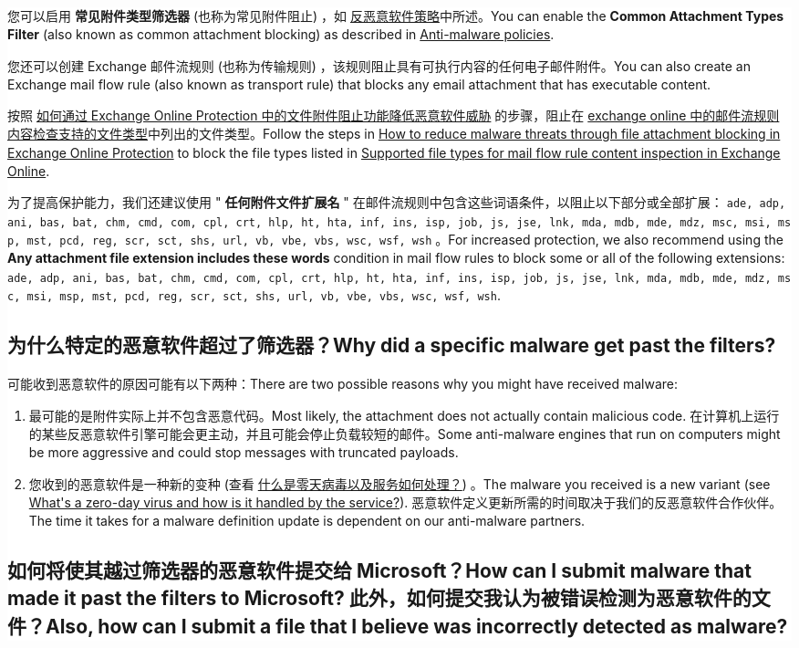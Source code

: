 <span data-ttu-id="b60c7-144">您可以启用 **常见附件类型筛选器** (也称为常见附件阻止) ，如 [反恶意软件策略](anti-malware-protection.md#anti-malware-policies)中所述。</span><span class="sxs-lookup"><span data-stu-id="b60c7-144">You can enable the **Common Attachment Types Filter** (also known as common attachment blocking) as described in [Anti-malware policies](anti-malware-protection.md#anti-malware-policies).</span></span>

<span data-ttu-id="b60c7-145">您还可以创建 Exchange 邮件流规则 (也称为传输规则) ，该规则阻止具有可执行内容的任何电子邮件附件。</span><span class="sxs-lookup"><span data-stu-id="b60c7-145">You can also create an Exchange mail flow rule (also known as transport rule) that blocks any email attachment that has executable content.</span></span>

<span data-ttu-id="b60c7-146">按照 [如何通过 Exchange Online Protection 中的文件附件阻止功能降低恶意软件威胁](https://support.microsoft.com/help/2959596) 的步骤，阻止在 [exchange online 中的邮件流规则内容检查支持的文件类型](https://docs.microsoft.com/exchange/security-and-compliance/mail-flow-rules/inspect-message-attachments#supported-file-types-for-mail-flow-rule-content-inspection)中列出的文件类型。</span><span class="sxs-lookup"><span data-stu-id="b60c7-146">Follow the steps in [How to reduce malware threats through file attachment blocking in Exchange Online Protection](https://support.microsoft.com/help/2959596) to block the file types listed in [Supported file types for mail flow rule content inspection in Exchange Online](https://docs.microsoft.com/exchange/security-and-compliance/mail-flow-rules/inspect-message-attachments#supported-file-types-for-mail-flow-rule-content-inspection).</span></span>

<span data-ttu-id="b60c7-147">为了提高保护能力，我们还建议使用 " **任何附件文件扩展名** " 在邮件流规则中包含这些词语条件，以阻止以下部分或全部扩展： `ade, adp, ani, bas, bat, chm, cmd, com, cpl, crt, hlp, ht, hta, inf, ins, isp, job, js, jse, lnk, mda, mdb, mde, mdz, msc, msi, msp, mst, pcd, reg, scr, sct, shs, url, vb, vbe, vbs, wsc, wsf, wsh` 。</span><span class="sxs-lookup"><span data-stu-id="b60c7-147">For increased protection, we also recommend using the **Any attachment file extension includes these words** condition in mail flow rules to block some or all of the following extensions: `ade, adp, ani, bas, bat, chm, cmd, com, cpl, crt, hlp, ht, hta, inf, ins, isp, job, js, jse, lnk, mda, mdb, mde, mdz, msc, msi, msp, mst, pcd, reg, scr, sct, shs, url, vb, vbe, vbs, wsc, wsf, wsh`.</span></span>

## <a name="why-did-a-specific-malware-get-past-the-filters"></a><span data-ttu-id="b60c7-148">为什么特定的恶意软件超过了筛选器？</span><span class="sxs-lookup"><span data-stu-id="b60c7-148">Why did a specific malware get past the filters?</span></span>

<span data-ttu-id="b60c7-149">可能收到恶意软件的原因可能有以下两种：</span><span class="sxs-lookup"><span data-stu-id="b60c7-149">There are two possible reasons why you might have received malware:</span></span>

1. <span data-ttu-id="b60c7-150">最可能的是附件实际上并不包含恶意代码。</span><span class="sxs-lookup"><span data-stu-id="b60c7-150">Most likely, the attachment does not actually contain malicious code.</span></span> <span data-ttu-id="b60c7-151">在计算机上运行的某些反恶意软件引擎可能会更主动，并且可能会停止负载较短的邮件。</span><span class="sxs-lookup"><span data-stu-id="b60c7-151">Some anti-malware engines that run on computers might be more aggressive and could stop messages with truncated payloads.</span></span>

2. <span data-ttu-id="b60c7-152">您收到的恶意软件是一种新的变种 (查看 [什么是零天病毒以及服务如何处理？](#whats-a-zero-day-virus-and-how-is-it-handled-by-the-service)) 。</span><span class="sxs-lookup"><span data-stu-id="b60c7-152">The malware you received is a new variant (see [What's a zero-day virus and how is it handled by the service?](#whats-a-zero-day-virus-and-how-is-it-handled-by-the-service)).</span></span> <span data-ttu-id="b60c7-153">恶意软件定义更新所需的时间取决于我们的反恶意软件合作伙伴。</span><span class="sxs-lookup"><span data-stu-id="b60c7-153">The time it takes for a malware definition update is dependent on our anti-malware partners.</span></span>

## <a name="how-can-i-submit-malware-that-made-it-past-the-filters-to-microsoft-also-how-can-i-submit-a-file-that-i-believe-was-incorrectly-detected-as-malware"></a><span data-ttu-id="b60c7-154">如何将使其越过筛选器的恶意软件提交给 Microsoft？</span><span class="sxs-lookup"><span data-stu-id="b60c7-154">How can I submit malware that made it past the filters to Microsoft?</span></span> <span data-ttu-id="b60c7-155">此外，如何提交我认为被错误检测为恶意软件的文件？</span><span class="sxs-lookup"><span data-stu-id="b60c7-155">Also, how can I submit a file that I believe was incorrectly detected as malware?</span></span>
